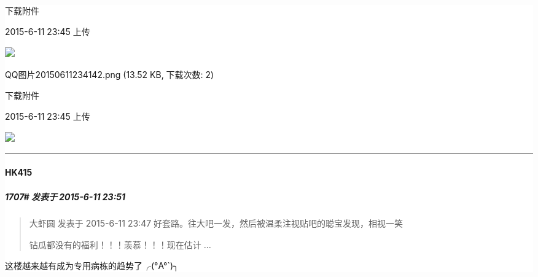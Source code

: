 

下载附件


2015-6-11 23:45 上传









<img src="http://img.saraba1st.com/forum/201506/11/234511rpo8plxcoz3ojlxm.jpg" referrerpolicy="no-referrer">









QQ图片20150611234142.png
(13.52 KB, 下载次数: 2)




下载附件


2015-6-11 23:45 上传









<img src="http://img.saraba1st.com/forum/201506/11/234519bqmgztezzygokapg.png" referrerpolicy="no-referrer">












*****

####  HK415  
##### 1707#       发表于 2015-6-11 23:51



<blockquote>大虾圆 发表于 2015-6-11 23:47
好套路。往大吧一发，然后被温柔注视贴吧的聪宝发现，相视一笑

钻瓜都没有的福利！！！羡慕！！！现在估计 ...</blockquote>
这楼越来越有成为专用病栋的趋势了╭(°A°`)╮






